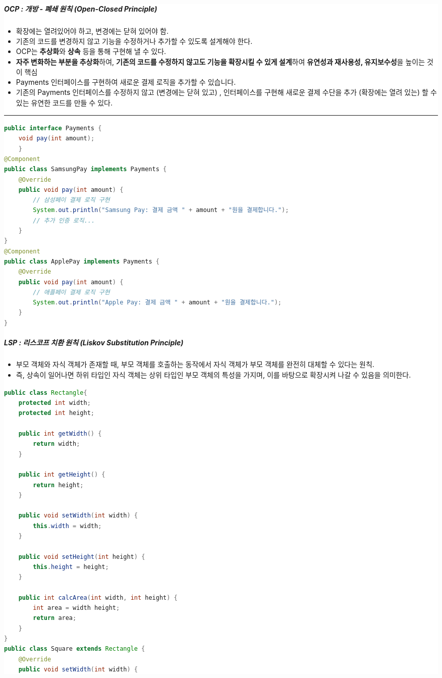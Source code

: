 ##### **OCP : 개방 - 폐쇄 원칙 (Open-Closed Principle)**
- 확장에는 열려있어야 하고, 변경에는 닫혀 있어야 함.
- 기존의 코드를 변경하지 않고 기능을 수정하거나 추가할 수 있도록 설계해야 한다.
- OCP는 **추상화**와 **상속** 등을 통해 구현해 낼 수 있다.
- **자주 변화하는 부분을 추상화**하여, **기존의 코드를 수정하지 않고도 기능을 확장시킬 수 있게 설계**하여 **유연성과 재사용성, 유지보수성**을 높이는 것이 핵심
- Payments 인터페이스를 구현하여 새로운 결제 로직을 추가할 수 있습니다.
- 기존의 Payments 인터페이스를 수정하지 않고 (변경에는 닫혀 있고) , 인터페이스를 구현해 새로운 결제 수단을 추가 (확장에는 열려 있는) 할 수 있는 유연한 코드를 만들 수 있다.
---
```java
public interface Payments {
    void pay(int amount);
    }
@Component
public class SamsungPay implements Payments {
    @Override
    public void pay(int amount) {
        // 삼성페이 결제 로직 구현
        System.out.println("Samsung Pay: 결제 금액 " + amount + "원을 결제합니다.");
        // 추가 인증 로직...
    }
}
@Component
public class ApplePay implements Payments {
    @Override
    public void pay(int amount) {
        // 애플페이 결제 로직 구현
        System.out.println("Apple Pay: 결제 금액 " + amount + "원을 결제합니다.");
    }
}
```
##### **LSP : 리스코프 치환 원칙 (Liskov Substitution Principle)**
- 부모 객체와 자식 객체가 존재할 때, 부모 객체를 호출하는 동작에서 자식 객체가 부모 객체를 완전히 대체할 수 있다는 원칙.
- 즉, 상속이 일어나면 하위 타입인 자식 객체는 상위 타입인 부모 객체의 특성을 가지며, 이를 바탕으로 확장시켜 나갈 수 있음을 의미한다.
```java
public class Rectangle{
    protected int width;
    protected int height;

    public int getWidth() {
        return width;
    }
    
    public int getHeight() {
        return height;
    }

    public void setWidth(int width) {
        this.width = width;
    }

    public void setHeight(int height) {
        this.height = height;
    }

    public int calcArea(int width, int height) {
        int area = width height;
        return area;
    }
}
public class Square extends Rectangle {
    @Override
    public void setWidth(int width) {
```
